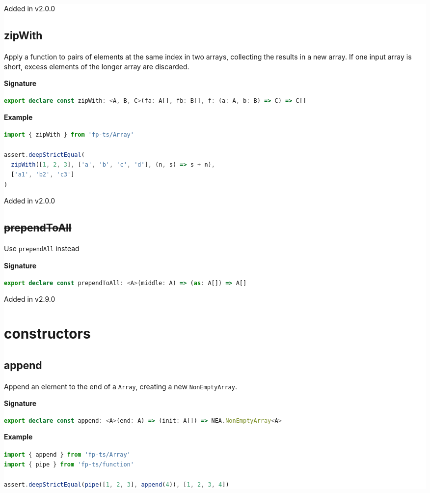 Added in v2.0.0

## zipWith

Apply a function to pairs of elements at the same index in two arrays, collecting the results in a new array. If one
input array is short, excess elements of the longer array are discarded.

**Signature**

```ts
export declare const zipWith: <A, B, C>(fa: A[], fb: B[], f: (a: A, b: B) => C) => C[]
```

**Example**

```ts
import { zipWith } from 'fp-ts/Array'

assert.deepStrictEqual(
  zipWith([1, 2, 3], ['a', 'b', 'c', 'd'], (n, s) => s + n),
  ['a1', 'b2', 'c3']
)
```

Added in v2.0.0

## ~~prependToAll~~

Use `prependAll` instead

**Signature**

```ts
export declare const prependToAll: <A>(middle: A) => (as: A[]) => A[]
```

Added in v2.9.0

# constructors

## append

Append an element to the end of a `Array`, creating a new `NonEmptyArray`.

**Signature**

```ts
export declare const append: <A>(end: A) => (init: A[]) => NEA.NonEmptyArray<A>
```

**Example**

```ts
import { append } from 'fp-ts/Array'
import { pipe } from 'fp-ts/function'

assert.deepStrictEqual(pipe([1, 2, 3], append(4)), [1, 2, 3, 4])
```
